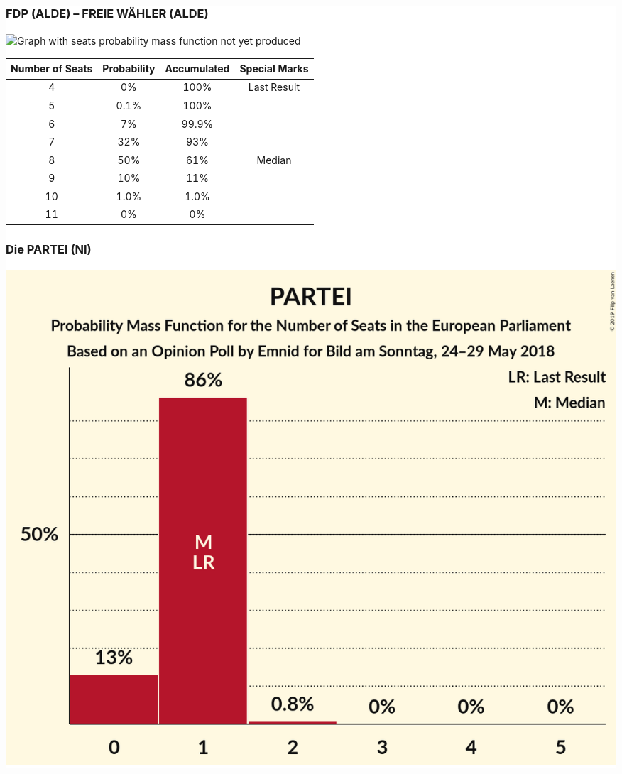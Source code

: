 ### FDP (ALDE) – FREIE WÄHLER (ALDE)

![Graph with seats probability mass function not yet produced](2018-05-29-Emnid-coalitions-seats-pmf-fdp–fw.png "Seats Probability Mass Function")

| Number of Seats | Probability | Accumulated | Special Marks |
|:---------------:|:-----------:|:-----------:|:-------------:|
| 4 | 0% | 100% | Last Result |
| 5 | 0.1% | 100% |  |
| 6 | 7% | 99.9% |  |
| 7 | 32% | 93% |  |
| 8 | 50% | 61% | Median |
| 9 | 10% | 11% |  |
| 10 | 1.0% | 1.0% |  |
| 11 | 0% | 0% |  |

### Die PARTEI (NI)

![Graph with seats probability mass function not yet produced](2018-05-29-Emnid-coalitions-seats-pmf-partei.png "Seats Probability Mass Function")
